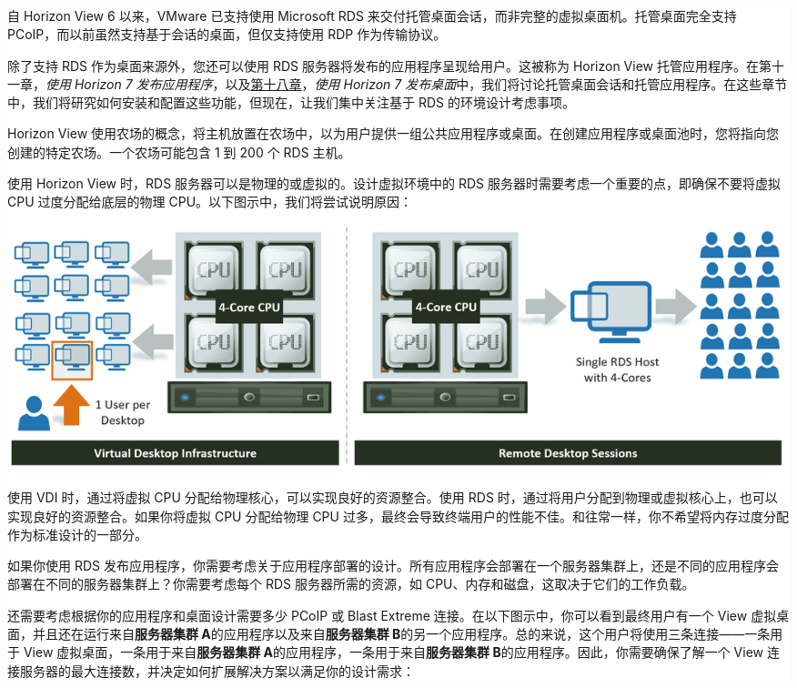 自 Horizon View 6 以来，VMware 已支持使用 Microsoft RDS 来交付托管桌面会话，而非完整的虚拟桌面机。托管桌面完全支持 PCoIP，而以前虽然支持基于会话的桌面，但仅支持使用 RDP 作为传输协议。

除了支持 RDS 作为桌面来源外，您还可以使用 RDS 服务器将发布的应用程序呈现给用户。这被称为 Horizon View 托管应用程序。在第十一章，*使用 Horizon 7 发布应用程序*，以及[第十八章](https://www.packtpub.com/sites/default/files/downloads/Delivering_Published_Desktops_with_Horizon_7.pdf)，*使用 Horizon 7 发布桌面*中，我们将讨论托管桌面会话和托管应用程序。在这些章节中，我们将研究如何安装和配置这些功能，但现在，让我们集中关注基于 RDS 的环境设计考虑事项。

Horizon View 使用农场的概念，将主机放置在农场中，以为用户提供一组公共应用程序或桌面。在创建应用程序或桌面池时，您将指向您创建的特定农场。一个农场可能包含 1 到 200 个 RDS 主机。

使用 Horizon View 时，RDS 服务器可以是物理的或虚拟的。设计虚拟环境中的 RDS 服务器时需要考虑一个重要的点，即确保不要将虚拟 CPU 过度分配给底层的物理 CPU。以下图示中，我们将尝试说明原因：

![](img/9f1a0ae4-e758-4a9f-8a79-c4c05cf2858c.png)

使用 VDI 时，通过将虚拟 CPU 分配给物理核心，可以实现良好的资源整合。使用 RDS 时，通过将用户分配到物理或虚拟核心上，也可以实现良好的资源整合。如果你将虚拟 CPU 分配给物理 CPU 过多，最终会导致终端用户的性能不佳。和往常一样，你不希望将内存过度分配作为标准设计的一部分。

如果你使用 RDS 发布应用程序，你需要考虑关于应用程序部署的设计。所有应用程序会部署在一个服务器集群上，还是不同的应用程序会部署在不同的服务器集群上？你需要考虑每个 RDS 服务器所需的资源，如 CPU、内存和磁盘，这取决于它们的工作负载。

还需要考虑根据你的应用程序和桌面设计需要多少 PCoIP 或 Blast Extreme 连接。在以下图示中，你可以看到最终用户有一个 View 虚拟桌面，并且还在运行来自**服务器集群 A**的应用程序以及来自**服务器集群 B**的另一个应用程序。总的来说，这个用户将使用三条连接——一条用于 View 虚拟桌面，一条用于来自**服务器集群 A**的应用程序，一条用于来自**服务器集群 B**的应用程序。因此，你需要确保了解一个 View 连接服务器的最大连接数，并决定如何扩展解决方案以满足你的设计需求：
